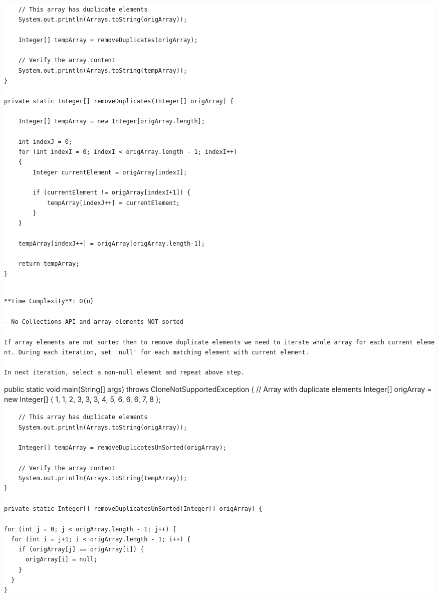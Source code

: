         // This array has duplicate elements
        System.out.println(Arrays.toString(origArray));

        Integer[] tempArray = removeDuplicates(origArray);

        // Verify the array content
        System.out.println(Arrays.toString(tempArray));
    }

    private static Integer[] removeDuplicates(Integer[] origArray) {

        Integer[] tempArray = new Integer[origArray.length];

        int indexJ = 0;
        for (int indexI = 0; indexI < origArray.length - 1; indexI++)
        {
            Integer currentElement = origArray[indexI];

            if (currentElement != origArray[indexI+1]) {
                tempArray[indexJ++] = currentElement;
            }
        }

        tempArray[indexJ++] = origArray[origArray.length-1];

        return tempArray;
    }
```

**Time Complexity**: O(n)

- No Collections API and array elements NOT sorted

If array elements are not sorted then to remove duplicate elements we need to iterate whole array for each current element. During each iteration, set 'null' for each matching element with current element.

In next iteration, select a non-null element and repeat above step.

```
public static void main(String[] args) throws CloneNotSupportedException
    {
        // Array with duplicate elements
        Integer[] origArray = new Integer[] { 1, 1, 2, 3, 3, 3, 4, 5, 6, 6, 6, 7, 8 };

        // This array has duplicate elements
        System.out.println(Arrays.toString(origArray));

        Integer[] tempArray = removeDuplicatesUnSorted(origArray);

        // Verify the array content
        System.out.println(Arrays.toString(tempArray));
    }

    private static Integer[] removeDuplicatesUnSorted(Integer[] origArray) {

    for (int j = 0; j < origArray.length - 1; j++) {
      for (int i = j+1; i < origArray.length - 1; i++) {
        if (origArray[j] == origArray[i]) {
          origArray[i] = null;
        }
      }
    }
